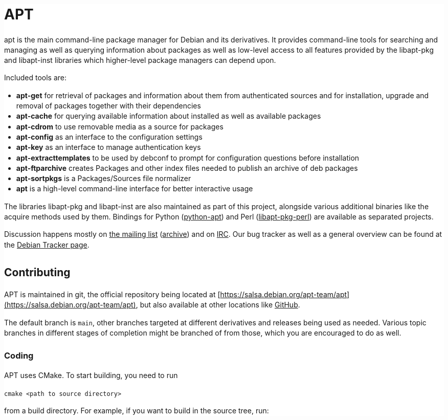 APT
===

apt is the main command-line package manager for Debian and its derivatives.
It provides command-line tools for searching and managing as well as querying
information about packages as well as low-level access to all features
provided by the libapt-pkg and libapt-inst libraries which higher-level
package managers can depend upon.

Included tools are:

* **apt-get** for retrieval of packages and information about them
  from authenticated sources and for installation, upgrade and
  removal of packages together with their dependencies
* **apt-cache** for querying available information about installed
  as well as available packages
* **apt-cdrom** to use removable media as a source for packages
* **apt-config** as an interface to the configuration settings
* **apt-key** as an interface to manage authentication keys
* **apt-extracttemplates** to be used by debconf to prompt for configuration
  questions before installation
* **apt-ftparchive** creates Packages and other index files
  needed to publish an archive of deb packages
* **apt-sortpkgs** is a Packages/Sources file normalizer
* **apt** is a high-level command-line interface for better interactive usage

The libraries libapt-pkg and libapt-inst are also maintained as part of this project,
alongside various additional binaries like the acquire methods used by them.
Bindings for Python ([python-apt](https://tracker.debian.org/pkg/python-apt)) and
Perl ([libapt-pkg-perl](https://tracker.debian.org/pkg/libapt-pkg-perl)) are available as separated projects.

Discussion happens mostly on [the mailing list](mailto:deity@lists.debian.org) ([archive](https://lists.debian.org/deity/)) and on [IRC](irc://irc.oftc.net/debian-apt).
Our bug tracker as well as a general overview can be found at the [Debian Tracker page](https://tracker.debian.org/pkg/apt).


Contributing
------------
APT is maintained in git, the official repository being located at
[https://salsa.debian.org/apt-team/apt](https://salsa.debian.org/apt-team/apt),
but also available at other locations like [GitHub](https://github.com/Debian/apt).

The default branch is `main`, other branches targeted at different
derivatives and releases being used as needed. Various topic branches in
different stages of completion might be branched of from those, which you
are encouraged to do as well.

### Coding

APT uses CMake. To start building, you need to run

	cmake <path to source directory>

from a build directory. For example, if you want to build in the source tree,
run:
